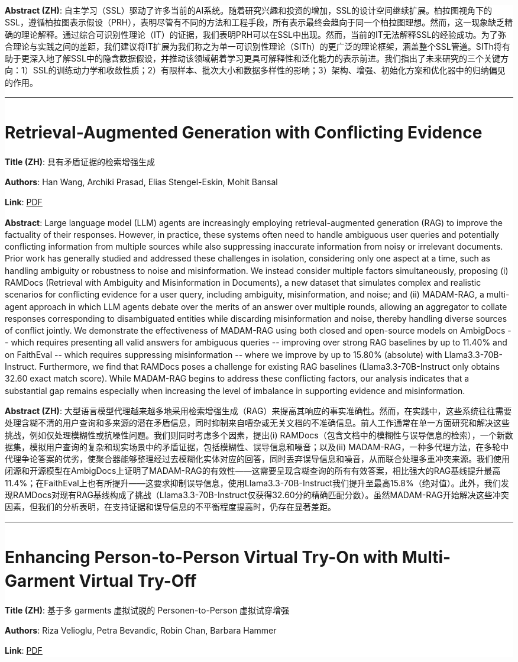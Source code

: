**Abstract (ZH)**: 自主学习（SSL）驱动了许多当前的AI系统。随着研究兴趣和投资的增加，SSL的设计空间继续扩展。柏拉图视角下的SSL，遵循柏拉图表示假设（PRH），表明尽管有不同的方法和工程手段，所有表示最终会趋向于同一个柏拉图理想。然而，这一现象缺乏精确的理论解释。通过综合可识别性理论（IT）的证据，我们表明PRH可以在SSL中出现。然而，当前的IT无法解释SSL的经验成功。为了弥合理论与实践之间的差距，我们建议将IT扩展为我们称之为单一可识别性理论（SITh）的更广泛的理论框架，涵盖整个SSL管道。SITh将有助于更深入地了解SSL中的隐含数据假设，并推动该领域朝着学习更具可解释性和泛化能力的表示前进。我们指出了未来研究的三个关键方向：1）SSL的训练动力学和收敛性质；2）有限样本、批次大小和数据多样性的影响；3）架构、增强、初始化方案和优化器中的归纳偏见的作用。 

---
# Retrieval-Augmented Generation with Conflicting Evidence 

**Title (ZH)**: 具有矛盾证据的检索增强生成 

**Authors**: Han Wang, Archiki Prasad, Elias Stengel-Eskin, Mohit Bansal  

**Link**: [PDF](https://arxiv.org/pdf/2504.13079)  

**Abstract**: Large language model (LLM) agents are increasingly employing retrieval-augmented generation (RAG) to improve the factuality of their responses. However, in practice, these systems often need to handle ambiguous user queries and potentially conflicting information from multiple sources while also suppressing inaccurate information from noisy or irrelevant documents. Prior work has generally studied and addressed these challenges in isolation, considering only one aspect at a time, such as handling ambiguity or robustness to noise and misinformation. We instead consider multiple factors simultaneously, proposing (i) RAMDocs (Retrieval with Ambiguity and Misinformation in Documents), a new dataset that simulates complex and realistic scenarios for conflicting evidence for a user query, including ambiguity, misinformation, and noise; and (ii) MADAM-RAG, a multi-agent approach in which LLM agents debate over the merits of an answer over multiple rounds, allowing an aggregator to collate responses corresponding to disambiguated entities while discarding misinformation and noise, thereby handling diverse sources of conflict jointly. We demonstrate the effectiveness of MADAM-RAG using both closed and open-source models on AmbigDocs -- which requires presenting all valid answers for ambiguous queries -- improving over strong RAG baselines by up to 11.40% and on FaithEval -- which requires suppressing misinformation -- where we improve by up to 15.80% (absolute) with Llama3.3-70B-Instruct. Furthermore, we find that RAMDocs poses a challenge for existing RAG baselines (Llama3.3-70B-Instruct only obtains 32.60 exact match score). While MADAM-RAG begins to address these conflicting factors, our analysis indicates that a substantial gap remains especially when increasing the level of imbalance in supporting evidence and misinformation. 

**Abstract (ZH)**: 大型语言模型代理越来越多地采用检索增强生成（RAG）来提高其响应的事实准确性。然而，在实践中，这些系统往往需要处理含糊不清的用户查询和多来源的潜在矛盾信息，同时抑制来自嘈杂或无关文档的不准确信息。前人工作通常在单一方面研究和解决这些挑战，例如仅处理模糊性或抗噪性问题。我们则同时考虑多个因素，提出(i) RAMDocs（包含文档中的模糊性与误导信息的检索），一个新数据集，模拟用户查询的复杂和现实场景中的矛盾证据，包括模糊性、误导信息和噪音；以及(ii) MADAM-RAG，一种多代理方法，在多轮中代理争论答案的优劣，使聚合器能够整理经过去模糊化实体对应的回答，同时丢弃误导信息和噪音，从而联合处理多重冲突来源。我们使用闭源和开源模型在AmbigDocs上证明了MADAM-RAG的有效性——这需要呈现含糊查询的所有有效答案，相比强大的RAG基线提升最高11.4%；在FaithEval上也有所提升——这要求抑制误导信息，使用Llama3.3-70B-Instruct我们提升至最高15.8%（绝对值）。此外，我们发现RAMDocs对现有RAG基线构成了挑战（Llama3.3-70B-Instruct仅获得32.60分的精确匹配分数）。虽然MADAM-RAG开始解决这些冲突因素，但我们的分析表明，在支持证据和误导信息的不平衡程度提高时，仍存在显著差距。 

---
# Enhancing Person-to-Person Virtual Try-On with Multi-Garment Virtual Try-Off 

**Title (ZH)**: 基于多 garments 虚拟试脱的 Personen-to-Person 虚拟试穿增强 

**Authors**: Riza Velioglu, Petra Bevandic, Robin Chan, Barbara Hammer  

**Link**: [PDF](https://arxiv.org/pdf/2504.13078)  
